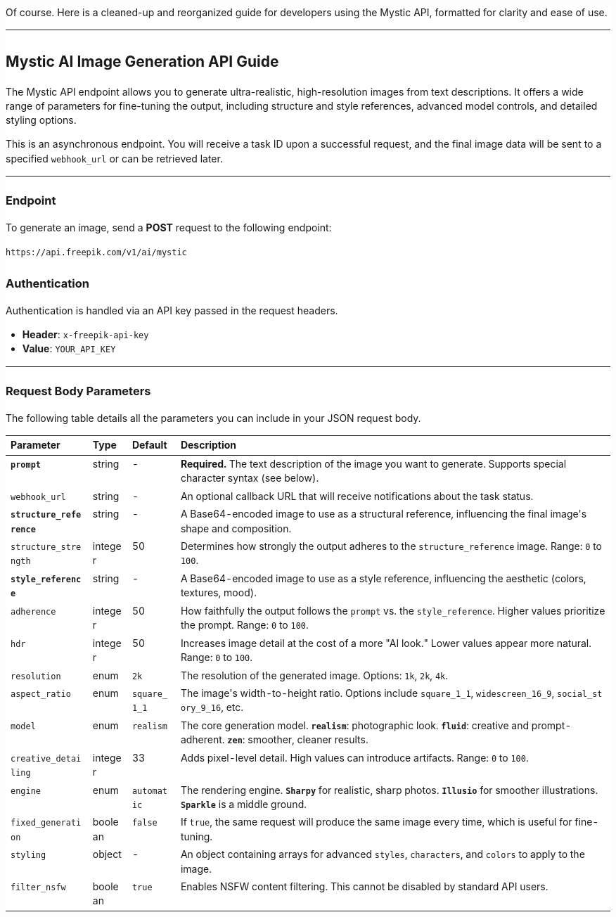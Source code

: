 Of course. Here is a cleaned-up and reorganized guide for developers using the Mystic API, formatted for clarity and ease of use.

-----

## Mystic AI Image Generation API Guide

The Mystic API endpoint allows you to generate ultra-realistic, high-resolution images from text descriptions. It offers a wide range of parameters for fine-tuning the output, including structure and style references, advanced model controls, and detailed styling options.

This is an asynchronous endpoint. You will receive a task ID upon a successful request, and the final image data will be sent to a specified `webhook_url` or can be retrieved later.

-----

### Endpoint

To generate an image, send a **POST** request to the following endpoint:

```
https://api.freepik.com/v1/ai/mystic
```

### Authentication

Authentication is handled via an API key passed in the request headers.

  * **Header**: `x-freepik-api-key`
  * **Value**: `YOUR_API_KEY`

-----

### Request Body Parameters

The following table details all the parameters you can include in your JSON request body.

| Parameter | Type | Default | Description |
| :--- | :--- | :--- | :--- |
| **`prompt`** | string | - | **Required.** The text description of the image you want to generate. Supports special character syntax (see below). |
| `webhook_url` | string | - | An optional callback URL that will receive notifications about the task status. |
| **`structure_reference`** | string | - | A Base64-encoded image to use as a structural reference, influencing the final image's shape and composition. |
| `structure_strength` | integer | 50 | Determines how strongly the output adheres to the `structure_reference` image. Range: `0` to `100`. |
| **`style_reference`** | string | - | A Base64-encoded image to use as a style reference, influencing the aesthetic (colors, textures, mood). |
| `adherence` | integer | 50 | How faithfully the output follows the `prompt` vs. the `style_reference`. Higher values prioritize the prompt. Range: `0` to `100`. |
| `hdr` | integer | 50 | Increases image detail at the cost of a more "AI look." Lower values appear more natural. Range: `0` to `100`. |
| `resolution` | enum | `2k` | The resolution of the generated image. Options: `1k`, `2k`, `4k`. |
| `aspect_ratio` | enum | `square_1_1` | The image's width-to-height ratio. Options include `square_1_1`, `widescreen_16_9`, `social_story_9_16`, etc. |
| `model` | enum | `realism` | The core generation model. **`realism`**: photographic look. **`fluid`**: creative and prompt-adherent. **`zen`**: smoother, cleaner results. |
| `creative_detailing` | integer | 33 | Adds pixel-level detail. High values can introduce artifacts. Range: `0` to `100`. |
| `engine` | enum | `automatic` | The rendering engine. **`Sharpy`** for realistic, sharp photos. **`Illusio`** for smoother illustrations. **`Sparkle`** is a middle ground. |
| `fixed_generation` | boolean | `false` | If `true`, the same request will produce the same image every time, which is useful for fine-tuning. |
| `styling` | object | - | An object containing arrays for advanced `styles`, `characters`, and `colors` to apply to the image. |
| `filter_nsfw` | boolean | `true` | Enables NSFW content filtering. This cannot be disabled by standard API users. |
